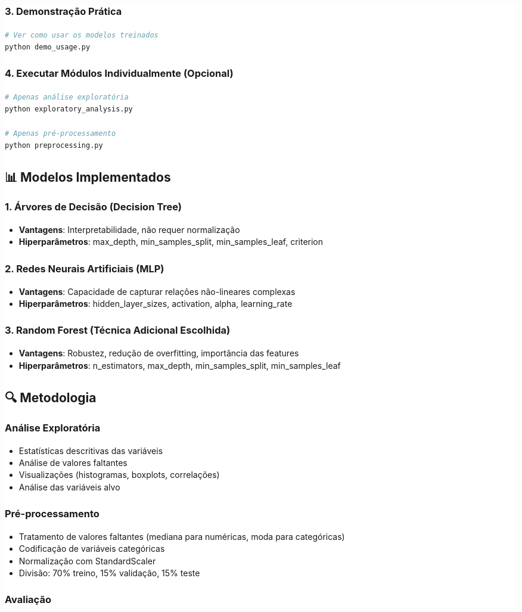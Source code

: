 ### 3. Demonstração Prática

```bash
# Ver como usar os modelos treinados
python demo_usage.py
```

### 4. Executar Módulos Individualmente (Opcional)

```bash
# Apenas análise exploratória
python exploratory_analysis.py

# Apenas pré-processamento
python preprocessing.py
```

## 📊 Modelos Implementados

### 1. Árvores de Decisão (Decision Tree)

- **Vantagens**: Interpretabilidade, não requer normalização
- **Hiperparâmetros**: max_depth, min_samples_split, min_samples_leaf, criterion

### 2. Redes Neurais Artificiais (MLP)

- **Vantagens**: Capacidade de capturar relações não-lineares complexas
- **Hiperparâmetros**: hidden_layer_sizes, activation, alpha, learning_rate

### 3. Random Forest (Técnica Adicional Escolhida)

- **Vantagens**: Robustez, redução de overfitting, importância das features
- **Hiperparâmetros**: n_estimators, max_depth, min_samples_split, min_samples_leaf

## 🔍 Metodologia

### Análise Exploratória

- Estatísticas descritivas das variáveis
- Análise de valores faltantes
- Visualizações (histogramas, boxplots, correlações)
- Análise das variáveis alvo

### Pré-processamento

- Tratamento de valores faltantes (mediana para numéricas, moda para categóricas)
- Codificação de variáveis categóricas
- Normalização com StandardScaler
- Divisão: 70% treino, 15% validação, 15% teste

### Avaliação
